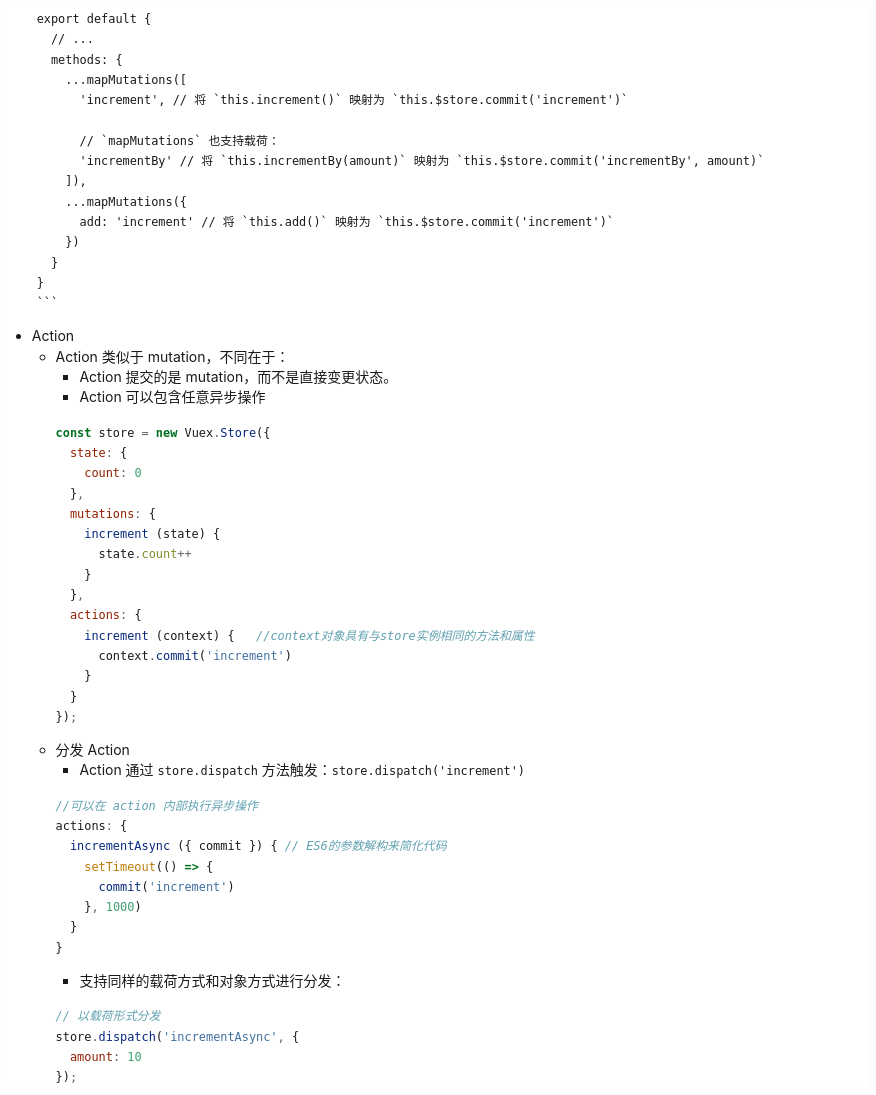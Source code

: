         export default {
          // ...
          methods: {
            ...mapMutations([
              'increment', // 将 `this.increment()` 映射为 `this.$store.commit('increment')`

              // `mapMutations` 也支持载荷：
              'incrementBy' // 将 `this.incrementBy(amount)` 映射为 `this.$store.commit('incrementBy', amount)`
            ]),
            ...mapMutations({
              add: 'increment' // 将 `this.add()` 映射为 `this.$store.commit('increment')`
            })
          }
        }
        ```
- Action
    + Action 类似于 mutation，不同在于：
        - Action 提交的是 mutation，而不是直接变更状态。
        - Action 可以包含任意异步操作
        ```javascript
        const store = new Vuex.Store({
          state: {
            count: 0
          },
          mutations: {
            increment (state) {
              state.count++
            }
          },
          actions: {
            increment (context) {   //context对象具有与store实例相同的方法和属性
              context.commit('increment')
            }
          }
        });
        ```
    + 分发 Action
        - Action 通过 `store.dispatch` 方法触发：`store.dispatch('increment')`
        ```javascript
        //可以在 action 内部执行异步操作
        actions: {
          incrementAsync ({ commit }) { // ES6的参数解构来简化代码
            setTimeout(() => {
              commit('increment')
            }, 1000)
          }
        }
        ```
        - 支持同样的载荷方式和对象方式进行分发：
        ```javascript
        // 以载荷形式分发
        store.dispatch('incrementAsync', {
          amount: 10
        });
